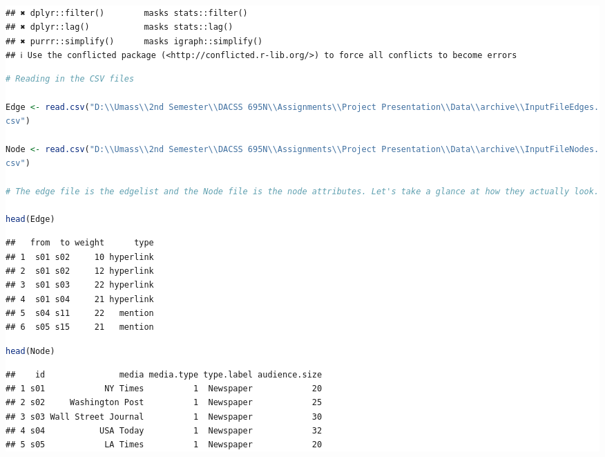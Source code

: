     ## ✖ dplyr::filter()        masks stats::filter()
    ## ✖ dplyr::lag()           masks stats::lag()
    ## ✖ purrr::simplify()      masks igraph::simplify()
    ## ℹ Use the conflicted package (<http://conflicted.r-lib.org/>) to force all conflicts to become errors

``` r
# Reading in the CSV files

Edge <- read.csv("D:\\Umass\\2nd Semester\\DACSS 695N\\Assignments\\Project Presentation\\Data\\archive\\InputFileEdges.csv")

Node <- read.csv("D:\\Umass\\2nd Semester\\DACSS 695N\\Assignments\\Project Presentation\\Data\\archive\\InputFileNodes.csv")

# The edge file is the edgelist and the Node file is the node attributes. Let's take a glance at how they actually look.

head(Edge)
```

    ##   from  to weight      type
    ## 1  s01 s02     10 hyperlink
    ## 2  s01 s02     12 hyperlink
    ## 3  s01 s03     22 hyperlink
    ## 4  s01 s04     21 hyperlink
    ## 5  s04 s11     22   mention
    ## 6  s05 s15     21   mention

``` r
head(Node)
```

    ##    id               media media.type type.label audience.size
    ## 1 s01            NY Times          1  Newspaper            20
    ## 2 s02     Washington Post          1  Newspaper            25
    ## 3 s03 Wall Street Journal          1  Newspaper            30
    ## 4 s04           USA Today          1  Newspaper            32
    ## 5 s05            LA Times          1  Newspaper            20